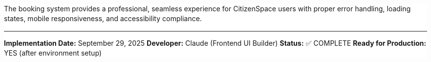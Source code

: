 The booking system provides a professional, seamless experience for CitizenSpace users with proper error handling, loading states, mobile responsiveness, and accessibility compliance.

---

**Implementation Date:** September 29, 2025
**Developer:** Claude (Frontend UI Builder)
**Status:** ✅ COMPLETE
**Ready for Production:** YES (after environment setup)